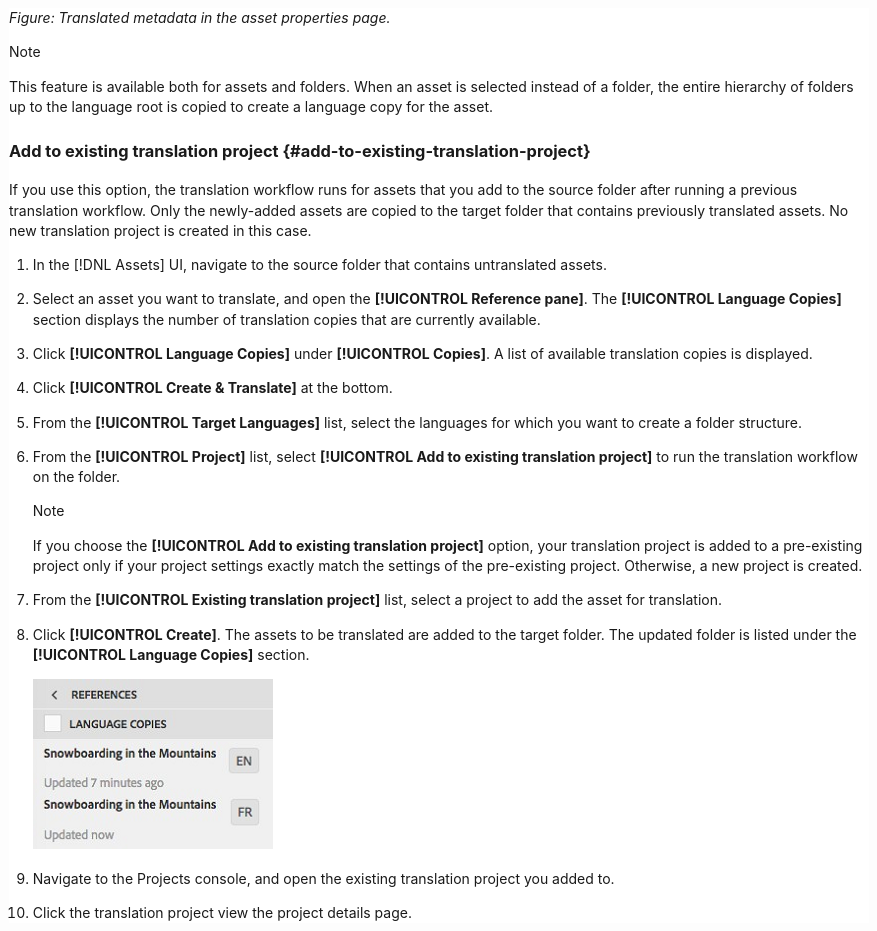    *Figure: Translated metadata in the asset properties page.*

   >[!NOTE]
   >
   >This feature is available both for assets and folders. When an asset is selected instead of a folder, the entire hierarchy of folders up to the language root is copied to create a language copy for the asset.

### Add to existing translation project {#add-to-existing-translation-project}

If you use this option, the translation workflow runs for assets that you add to the source folder after running a previous translation workflow. Only the newly-added assets are copied to the target folder that contains previously translated assets. No new translation project is created in this case.

1. In the [!DNL Assets] UI, navigate to the source folder that contains untranslated assets.
1. Select an asset you want to translate, and open the **[!UICONTROL Reference pane]**. The **[!UICONTROL Language Copies]** section displays the number of translation copies that are currently available.
1. Click **[!UICONTROL Language Copies]** under **[!UICONTROL Copies]**. A list of available translation copies is displayed.
1. Click **[!UICONTROL Create & Translate]** at the bottom.

1. From the **[!UICONTROL Target Languages]** list, select the languages for which you want to create a folder structure.

1. From the **[!UICONTROL Project]** list, select **[!UICONTROL Add to existing translation project]** to run the translation workflow on the folder.

   >[!NOTE]
   >
   >If you choose the **[!UICONTROL Add to existing translation project]** option, your translation project is added to a pre-existing project only if your project settings exactly match the settings of the pre-existing project. Otherwise, a new project is created.

1. From the **[!UICONTROL Existing translation project]** list, select a project to add the asset for translation.

1. Click **[!UICONTROL Create]**. The assets to be translated are added to the target folder. The updated folder is listed under the **[!UICONTROL Language Copies]** section.

   ![chlimage_1-79](assets/chlimage_1-79.png)

1. Navigate to the Projects console, and open the existing translation project you added to.
1. Click the translation project view the project details page.
